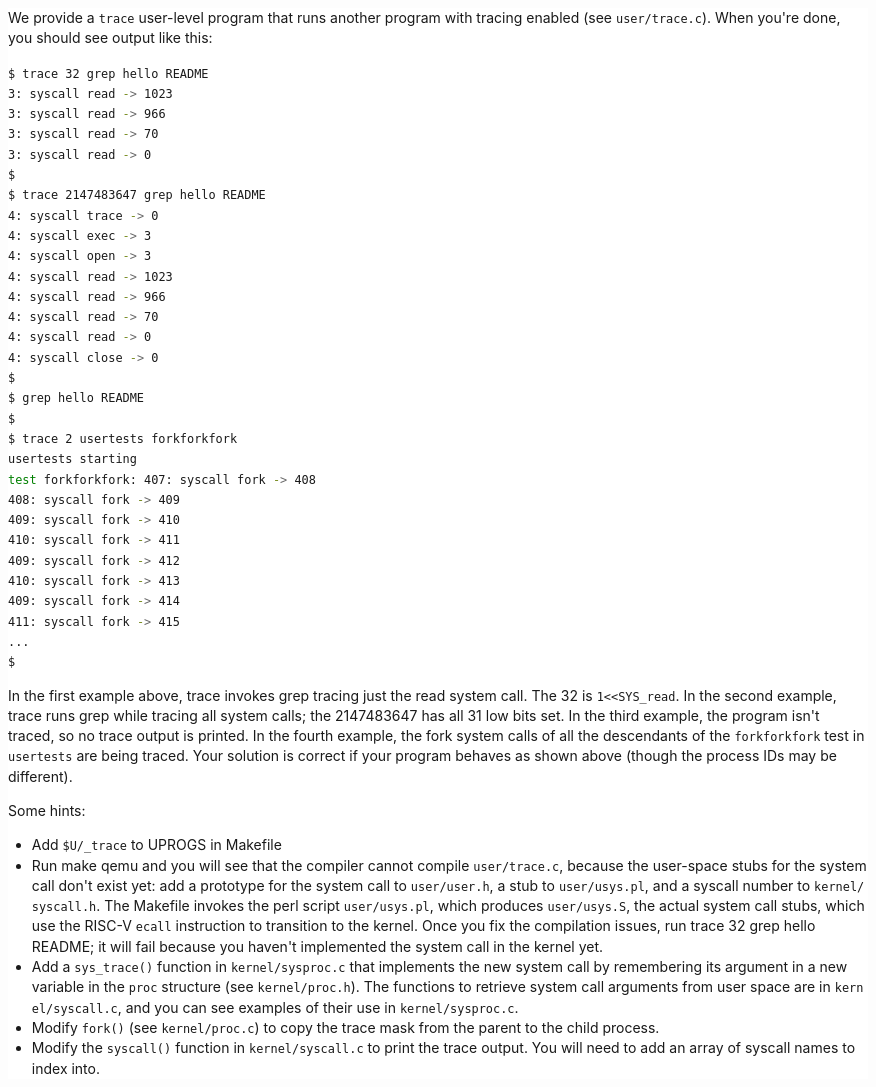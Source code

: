 We provide a `trace` user-level program that runs another program with tracing enabled (see `user/trace.c`). When you're done, you should see output like this:

```sh
$ trace 32 grep hello README
3: syscall read -> 1023
3: syscall read -> 966
3: syscall read -> 70
3: syscall read -> 0
$
$ trace 2147483647 grep hello README
4: syscall trace -> 0
4: syscall exec -> 3
4: syscall open -> 3
4: syscall read -> 1023
4: syscall read -> 966
4: syscall read -> 70
4: syscall read -> 0
4: syscall close -> 0
$
$ grep hello README
$
$ trace 2 usertests forkforkfork
usertests starting
test forkforkfork: 407: syscall fork -> 408
408: syscall fork -> 409
409: syscall fork -> 410
410: syscall fork -> 411
409: syscall fork -> 412
410: syscall fork -> 413
409: syscall fork -> 414
411: syscall fork -> 415
...
$
```

In the first example above, trace invokes grep tracing just the read system call. The 32 is `1<<SYS_read`. In the second example, trace runs grep while tracing all system calls; the 2147483647 has all 31 low bits set. In the third example, the program isn't traced, so no trace output is printed. In the fourth example, the fork system calls of all the descendants of the `forkforkfork` test in `usertests` are being traced. Your solution is correct if your program behaves as shown above (though the process IDs may be different).

Some hints:

- Add `$U/_trace` to UPROGS in Makefile
- Run make qemu and you will see that the compiler cannot compile `user/trace.c`, because the user-space stubs for the system call don't exist yet: add a prototype for the system call to `user/user.h`, a stub to `user/usys.pl`, and a syscall number to `kernel/syscall.h`. The Makefile invokes the perl script `user/usys.pl`, which produces `user/usys.S`, the actual system call stubs, which use the RISC-V `ecall` instruction to transition to the kernel. Once you fix the compilation issues, run trace 32 grep hello README; it will fail because you haven't implemented the system call in the kernel yet.
- Add a `sys_trace()` function in `kernel/sysproc.c` that implements the new system call by remembering its argument in a new variable in the `proc` structure (see `kernel/proc.h`). The functions to retrieve system call arguments from user space are in `kernel/syscall.c`, and you can see examples of their use in `kernel/sysproc.c`.
- Modify `fork()` (see `kernel/proc.c`) to copy the trace mask from the parent to the child process.
- Modify the `syscall()` function in `kernel/syscall.c` to print the trace output. You will need to add an array of syscall names to index into.
